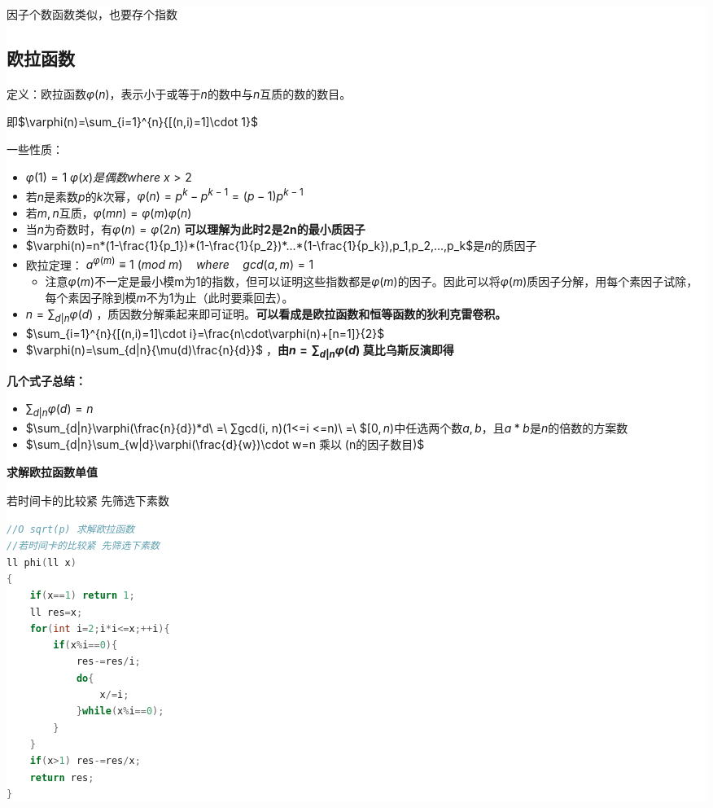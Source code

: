 因子个数函数类似，也要存个指数


## 欧拉函数

定义：欧拉函数$\varphi(n)$，表示小于或等于$n$的数中与$n$互质的数的数目。

即$\varphi(n)=\sum_{i=1}^{n}{[(n,i)=1]\cdot 1}$ 

一些性质：

* $\varphi(1)=1$     $\varphi(x)是偶数where \ x>2$   
* 若$n$是素数$p$的$k$次幂，$\varphi(n)=p^k-p^{k-1}=(p-1)p^{k-1}$
* 若$m,n$互质，$\varphi(mn)=\varphi(m)\varphi(n)$
* 当$n$为奇数时，有$\varphi(n)=\varphi(2n)$    **可以理解为此时2是2n的最小质因子**
* $\varphi(n)=n*(1-\frac{1}{p_1})*(1-\frac{1}{p_2})*...*(1-\frac{1}{p_k}),p_1,p_2,...,p_k$是$n$的质因子  
* 欧拉定理： $a^{\varphi(m)}\equiv 1 \ (mod \ m)  \quad where \quad   gcd(a,m)=1$    
  * 注意$\varphi(m)$不一定是最小模m为1的指数，但可以证明这些指数都是$\varphi(m)$的因子。因此可以将$\varphi(m)$质因子分解，用每个素因子试除，每个素因子除到模$m$不为1为止（此时要乘回去）。
* $n=\sum_{d|n}{\varphi(d)}$ ，质因数分解乘起来即可证明。**可以看成是欧拉函数和恒等函数的狄利克雷卷积。**
* $\sum_{i=1}^{n}{[(n,i)=1]\cdot i}=\frac{n\cdot\varphi(n)+[n=1]}{2}$
* $\varphi(n)=\sum_{d|n}{\mu(d)\frac{n}{d}}$  ，**由$n=\sum_{d|n}{\varphi(d)}$ 莫比乌斯反演即得**



**几个式子总结：**  

- $\sum_{d|n}\varphi(d)=n$
- $\sum_{d|n}\varphi(\frac{n}{d})*d\ =\ ∑gcd(i, n)(1<=i <=n)\ =\ $$[0,n)$中任选两个数$a,b$，且$a*b$是$n$的倍数的方案数    
- $\sum_{d|n}\sum_{w|d}\varphi(\frac{d}{w})\cdot w=n 乘以 (n的因子数目)$  





**求解欧拉函数单值**

若时间卡的比较紧 先筛选下素数

```c++
//O sqrt(p) 求解欧拉函数
//若时间卡的比较紧 先筛选下素数
ll phi(ll x)
{
    if(x==1) return 1;
    ll res=x;
    for(int i=2;i*i<=x;++i){
        if(x%i==0){
            res-=res/i;
            do{
                x/=i;
            }while(x%i==0);
        }
    }
    if(x>1) res-=res/x;
    return res;
}
```

